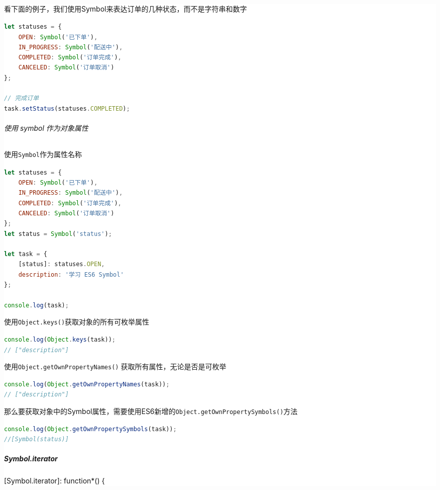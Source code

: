 看下面的例子，我们使用Symbol来表达订单的几种状态，而不是字符串和数字

```javascript
let statuses = {
    OPEN: Symbol('已下单'),
    IN_PROGRESS: Symbol('配送中'),
    COMPLETED: Symbol('订单完成'),
    CANCELED: Symbol('订单取消')
};

// 完成订单
task.setStatus(statuses.COMPLETED);
```

###### 使用 symbol 作为对象属性

使用`Symbol`作为属性名称

```javascript
let statuses = {
    OPEN: Symbol('已下单'),
    IN_PROGRESS: Symbol('配送中'),
    COMPLETED: Symbol('订单完成'),
    CANCELED: Symbol('订单取消')
};
let status = Symbol('status');

let task = {
    [status]: statuses.OPEN,
    description: '学习 ES6 Symbol'
};

console.log(task);
```

使用`Object.keys()`获取对象的所有可枚举属性

```javascript
console.log(Object.keys(task));
// ["description"]
```

使用`Object.getOwnPropertyNames()` 获取所有属性，无论是否是可枚举

```javascript
console.log(Object.getOwnPropertyNames(task));
// ["description"]
```

那么要获取对象中的Symbol属性，需要使用ES6新增的`Object.getOwnPropertySymbols()`方法

```javascript
console.log(Object.getOwnPropertySymbols(task));
//[Symbol(status)]
```

##### Symbol.iterator


  [Symbol.iterator]: function*() {